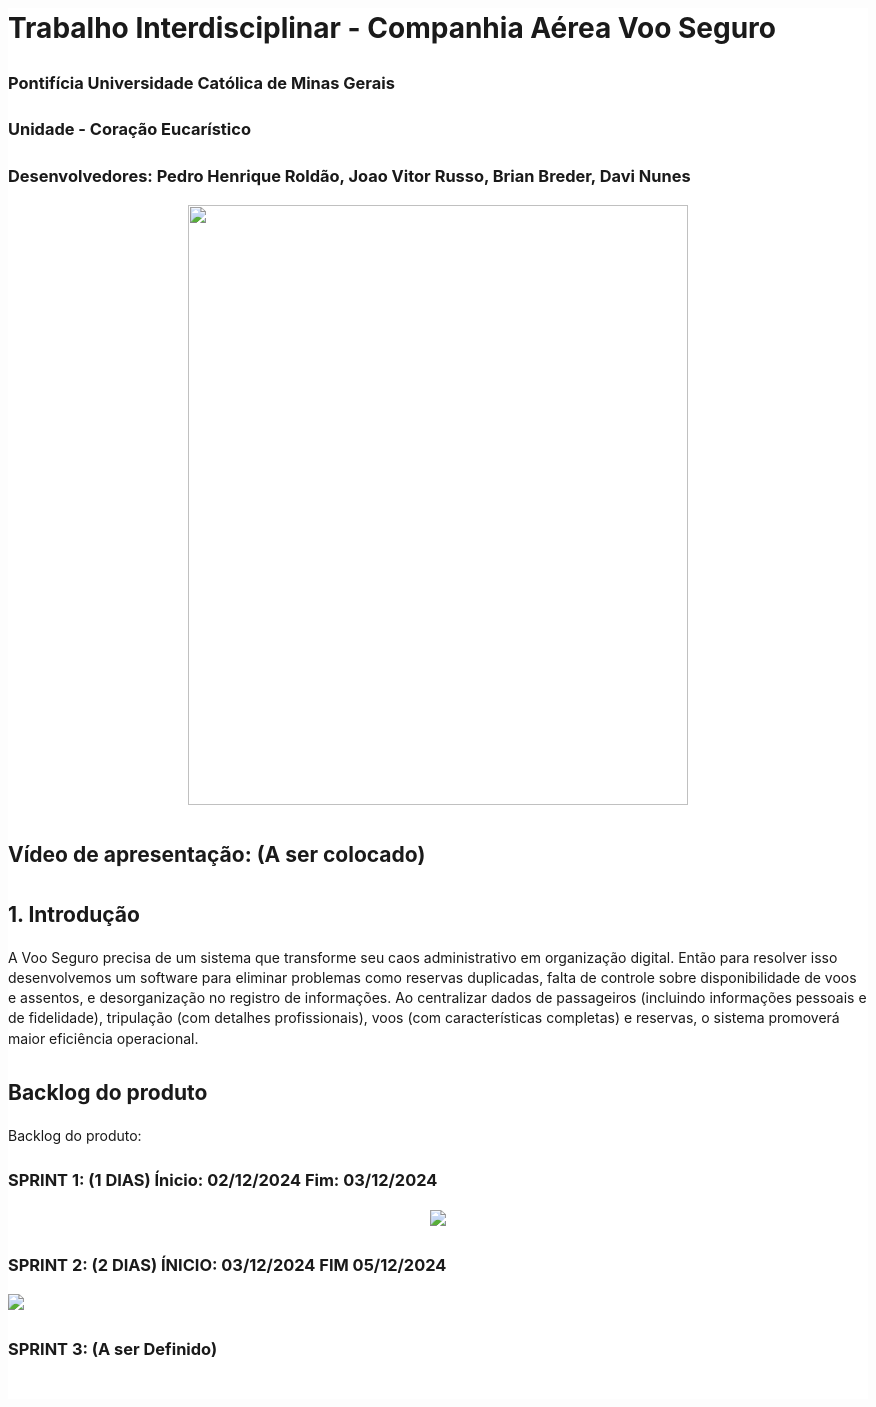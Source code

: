 # Trabalho Interdisciplinar - Companhia Aérea Voo Seguro
### Pontifícia Universidade Católica de Minas Gerais 
### Unidade - Coração Eucarístico
### Desenvolvedores: Pedro Henrique Roldão, Joao Vitor Russo, Brian Breder, Davi Nunes

<div align="center">
<img src = "https://github.com/user-attachments/assets/58467434-67b1-4cfc-8cbf-e8b4f565a894" width="500px" height="600px">
</div>

## Vídeo de apresentação: **(A ser colocado)**

## 1. Introdução 

A Voo Seguro precisa de um sistema que transforme seu caos administrativo em organização digital. Então para resolver isso desenvolvemos um software para eliminar problemas como reservas duplicadas, falta de controle sobre disponibilidade de voos e assentos, e desorganização no registro de informações. Ao centralizar dados de passageiros (incluindo informações pessoais e de fidelidade), tripulação (com detalhes profissionais), voos (com características completas) e reservas, o sistema promoverá maior eficiência operacional.


## Backlog do produto
Backlog do produto: 

 

### SPRINT 1: (1 DIAS)  Ínicio: 02/12/2024 Fim: 03/12/2024
<div align="center">
 <img src = "https://github.com/user-attachments/assets/de9cc130-bbd3-4db1-8c1d-56b4b5a700ec" >
</div>

 

### SPRINT 2: (2 DIAS) ÍNICIO: 03/12/2024 FIM 05/12/2024  

 

 <img src = "https://github.com/user-attachments/assets/0b2a0c07-d4a9-408a-aa82-95182f9ece50">

 

 

### SPRINT 3: (A ser Definido) 

  
<img src = "" >
 
